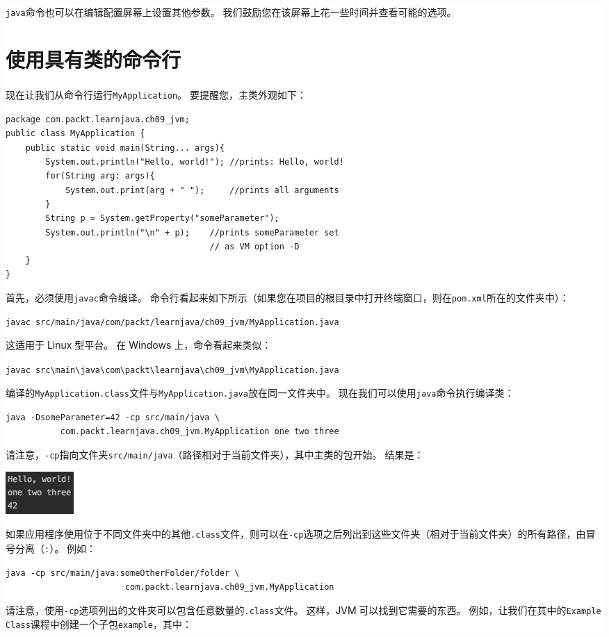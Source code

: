 `java`命令也可以在编辑配置屏幕上设置其他参数。 我们鼓励您在该屏幕上花一些时间并查看可能的选项。

# 使用具有类的命令行

现在让我们从命令行运行`MyApplication`。 要提醒您，主类外观如下：

```
package com.packt.learnjava.ch09_jvm;
public class MyApplication {
    public static void main(String... args){
        System.out.println("Hello, world!"); //prints: Hello, world!
        for(String arg: args){
            System.out.print(arg + " ");     //prints all arguments
        }
        String p = System.getProperty("someParameter");
        System.out.println("\n" + p);    //prints someParameter set
                                         // as VM option -D
    }
}
```

首先，必须使用`javac`命令编译。 命令行看起来如下所示（如果您在项目的根目录中打开终端窗口，则在`pom.xml`所在的文件夹中）：

```
javac src/main/java/com/packt/learnjava/ch09_jvm/MyApplication.java
```

这适用于 Linux 型平台。 在 Windows 上，命令看起来类似：

```
javac src\main\java\com\packt\learnjava\ch09_jvm\MyApplication.java
```

编译的`MyApplication.class`文件与`MyApplication.java`放在同一文件夹中。 现在我们可以使用`java`命令执行编译类：

```
java -DsomeParameter=42 -cp src/main/java \
           com.packt.learnjava.ch09_jvm.MyApplication one two three
```

请注意，`-cp`指向文件夹`src/main/java`（路径相对于当前文件夹），其中主类的包开始。 结果是：

![](img/32ded2c3-75a8-4d7a-9a37-8bad82b7c266.png)

如果应用程序使用位于不同文件夹中的其他`.class`文件，则可以在`-cp`选项之后列出到这些文件夹（相对于当前文件夹）的所有路径，由冒号分离（`:`）。 例如：

```
java -cp src/main/java:someOtherFolder/folder \
                        com.packt.learnjava.ch09_jvm.MyApplication
```

请注意，使用`-cp`选项列出的文件夹可以包含任意数量的`.class`文件。 这样，JVM 可以找到它需要的东西。 例如，让我们在其中的`ExampleClass`课程中创建一个子包`example`，其中：
